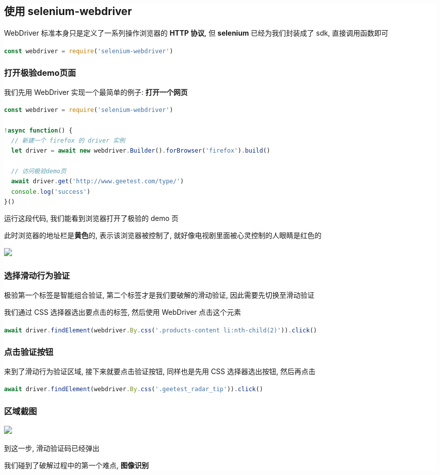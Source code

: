 ## 使用 selenium-webdriver

WebDriver 标准本身只是定义了一系列操作浏览器的 **HTTP 协议**, 但 **selenium** 已经为我们封装成了 sdk, 直接调用函数即可

```js
const webdriver = require('selenium-webdriver')
```

### 打开极验demo页面

我们先用 WebDriver 实现一个最简单的例子: **打开一个网页**

```js
const webdriver = require('selenium-webdriver')

!async function() {
  // 新建一个 firefox 的 driver 实例
  let driver = await new webdriver.Builder().forBrowser('firefox').build()

  // 访问极验demo页
  await driver.get('http://www.geetest.com/type/')
  console.log('success')
}()
```

运行这段代码, 我们能看到浏览器打开了极验的 demo 页

此时浏览器的地址栏是**黄色**的, 表示该浏览器被控制了, 就好像电视剧里面被心灵控制的人眼睛是红色的

![](https://p4.ssl.qhimg.com/t01da8d059e77301a5f.jpg)

### 选择滑动行为验证

极验第一个标签是智能组合验证, 第二个标签才是我们要破解的滑动验证, 因此需要先切换至滑动验证

我们通过 CSS 选择器选出要点击的标签, 然后使用 WebDriver 点击这个元素

```js
await driver.findElement(webdriver.By.css('.products-content li:nth-child(2)')).click()
```

### 点击验证按钮

来到了滑动行为验证区域, 接下来就要点击验证按钮, 同样也是先用 CSS 选择器选出按钮, 然后再点击

```js
await driver.findElement(webdriver.By.css('.geetest_radar_tip')).click()
```


### 区域截图

![](https://p2.ssl.qhimg.com/t015a6f0d973d2703a8.png)

到这一步, 滑动验证码已经弹出

我们碰到了破解过程中的第一个难点, **图像识别**
